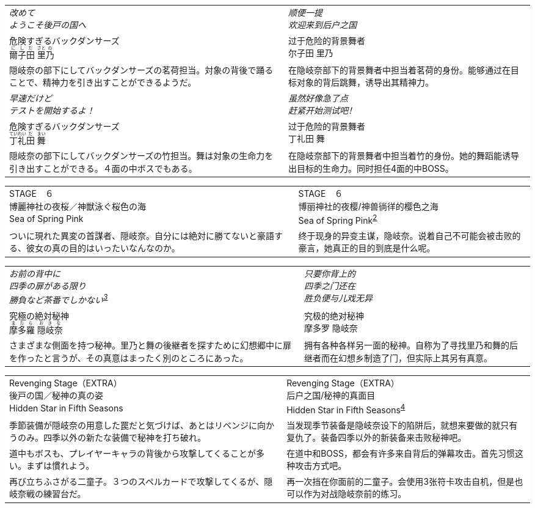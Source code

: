 

<table><tbody><tr class="tt-content" id="=-82" data-pos="&#91;&quot;=&quot;,82&#93;"><td class="tt-ja" lang="ja"><div class="poem"><i>改めて<br>ようこそ後戸の国へ</i></div></td><td class="tt-zh" lang="zh"><div class="poem"><i>顺便一提<br>欢迎来到后户之国</i></div></td></tr><tr class="tt-content-header" id="=-83" data-pos="&#91;&quot;=&quot;,83&#93;"><td class="tt-jah" lang="ja"><div class="poem">危険すぎるバックダンサーズ<br><ruby lang="ja"><rb>爾</rb><rp> (</rp><rt>に</rt><rp>) </rp></ruby><ruby lang="ja"><rb>子</rb><rp> (</rp><rt>し</rt><rp>) </rp></ruby><ruby lang="ja"><rb>田</rb><rp> (</rp><rt>だ</rt><rp>) </rp></ruby> <ruby lang="ja"><rb>里</rb><rp> (</rp><rt>さと</rt><rp>) </rp></ruby><ruby lang="ja"><rb>乃</rb><rp> (</rp><rt>の</rt><rp>) </rp></ruby></div></td><td class="tt-zhh" lang="zh"><div class="poem">过于危险的背景舞者<br>尔子田 里乃</div></td></tr><tr class="tt-content" id="=-84" data-pos="&#91;&quot;=&quot;,84&#93;"><td class="tt-ja" lang="ja"><div class="poem">隠岐奈の部下にしてバックダンサーズの茗荷担当。対象の背後で踊ることで、精神力を引き出すことができるようだ。</div></td><td class="tt-zh" lang="zh"><div class="poem">在隐岐奈部下的背景舞者中担当着茗荷的身份。能够通过在目标对象的背后跳舞，诱导出其精神力。</div></td></tr><tr class="tt-content" id="=-85" data-pos="&#91;&quot;=&quot;,85&#93;"><td class="tt-ja" lang="ja"><div class="poem"><i>早速だけど<br>テストを開始するよ！</i></div></td><td class="tt-zh" lang="zh"><div class="poem"><i>虽然好像急了点<br>赶紧开始测试吧！</i></div></td></tr><tr class="tt-content-header" id="=-86" data-pos="&#91;&quot;=&quot;,86&#93;"><td class="tt-jah" lang="ja"><div class="poem">危険すぎるバックダンサーズ<br><ruby lang="ja"><rb>丁</rb><rp> (</rp><rt>てい</rt><rp>) </rp></ruby><ruby lang="ja"><rb>礼</rb><rp> (</rp><rt>れい</rt><rp>) </rp></ruby><ruby lang="ja"><rb>田</rb><rp> (</rp><rt>だ</rt><rp>) </rp></ruby> <ruby lang="ja"><rb>舞</rb><rp> (</rp><rt>まい</rt><rp>) </rp></ruby></div></td><td class="tt-zhh" lang="zh"><div class="poem">过于危险的背景舞者<br>丁礼田 舞</div></td></tr><tr class="tt-content" id="=-87" data-pos="&#91;&quot;=&quot;,87&#93;"><td class="tt-ja" lang="ja"><div class="poem">隠岐奈の部下にしてバックダンサーズの竹担当。舞は対象の生命力を引き出すことができる。４面の中ボスでもある。</div></td><td class="tt-zh" lang="zh"><div class="poem">在隐岐奈部下的背景舞者中担当着竹的身份。她的舞蹈能诱导出目标的生命力。同时担任4面的中BOSS。</div></td></tr></tbody></table>



<table><tbody><tr class="tt-content-header" id="=-89" data-pos="&#91;&quot;=&quot;,89&#93;"><td class="tt-jah" lang="ja"><div class="poem">STAGE　６<br>博麗神社の夜桜／神獣泳ぐ桜色の海<br>Sea of Spring Pink</div></td><td class="tt-zhh" lang="zh"><div class="poem">STAGE　６<br>博丽神社的夜樱/神兽徜徉的樱色之海<br>Sea of Spring Pink<sup id="cite_ref-2" class="reference"><a href="#cite_note-2">2</a></sup></div></td></tr><tr class="tt-content" id="=-90" data-pos="&#91;&quot;=&quot;,90&#93;"><td class="tt-ja" lang="ja"><div class="poem">ついに現れた異変の首謀者、隠岐奈。自分には絶対に勝てないと豪語する、彼女の真の目的はいったいなんなのか。</div></td><td class="tt-zh" lang="zh"><div class="poem">终于现身的异变主谋，隐岐奈。说着自己不可能会被击败的豪言，她真正的目的到底是什么呢。</div></td></tr></tbody></table>



<table><tbody><tr class="tt-content" id="=-92" data-pos="&#91;&quot;=&quot;,92&#93;"><td class="tt-ja" lang="ja"><div class="poem"><i>お前の背中に<br>四季の扉がある限り<br>勝負など茶番でしかない<sup id="cite_ref-3" class="reference"><a href="#cite_note-3">3</a></sup></i></div></td><td class="tt-zh" lang="zh"><div class="poem"><i>只要你背上的<br>四季之门还在<br>胜负便与儿戏无异</i></div></td></tr><tr class="tt-content-header" id="=-93" data-pos="&#91;&quot;=&quot;,93&#93;"><td class="tt-jah" lang="ja"><div class="poem">究極の絶対秘神<br><ruby lang="ja"><rb>摩</rb><rp> (</rp><rt>ま</rt><rp>) </rp></ruby><ruby lang="ja"><rb>多</rb><rp> (</rp><rt>た</rt><rp>) </rp></ruby><ruby lang="ja"><rb>羅</rb><rp> (</rp><rt>ら</rt><rp>) </rp></ruby> <ruby lang="ja"><rb>隠</rb><rp> (</rp><rt>お</rt><rp>) </rp></ruby><ruby lang="ja"><rb>岐</rb><rp> (</rp><rt>き</rt><rp>) </rp></ruby><ruby lang="ja"><rb>奈</rb><rp> (</rp><rt>な</rt><rp>) </rp></ruby></div></td><td class="tt-zhh" lang="zh"><div class="poem">究极的绝对秘神<br>摩多罗 隐岐奈</div></td></tr><tr class="tt-content" id="=-94" data-pos="&#91;&quot;=&quot;,94&#93;"><td class="tt-ja" lang="ja"><div class="poem">さまざまな側面を持つ秘神。里乃と舞の後継者を探すために幻想郷中に扉を作ったと言うが、その真意はまったく別のところにあった。</div></td><td class="tt-zh" lang="zh"><div class="poem">拥有各种各样另一面的秘神。自称为了寻找里乃和舞的后继者而在幻想乡制造了门，但实际上其另有真意。</div></td></tr></tbody></table>



<table><tbody><tr class="tt-content-header" id="=-96" data-pos="&#91;&quot;=&quot;,96&#93;"><td class="tt-jah" lang="ja"><div class="poem">Revenging Stage（EXTRA）<br>後戸の国／秘神の真の姿<br>Hidden Star in Fifth Seasons</div></td><td class="tt-zhh" lang="zh"><div class="poem">Revenging Stage（EXTRA）<br>后户之国/秘神的真面目<br>Hidden Star in Fifth Seasons<sup id="cite_ref-4" class="reference"><a href="#cite_note-4">4</a></sup></div></td></tr><tr class="tt-content" id="=-97" data-pos="&#91;&quot;=&quot;,97&#93;"><td class="tt-ja" lang="ja"><div class="poem">季節装備が隠岐奈の用意した罠だと気づけば、あとはリベンジに向かうのみ。四季以外の新たな装備で秘神を打ち破れ。</div></td><td class="tt-zh" lang="zh"><div class="poem">当发现季节装备是隐岐奈设下的陷阱后，就想来要做的就只有复仇了。装备四季以外的新装备来击败秘神吧。</div></td></tr><tr class="tt-content" id="=-98" data-pos="&#91;&quot;=&quot;,98&#93;"><td class="tt-ja" lang="ja"><div class="poem">道中もボスも、プレイヤーキャラの背後から攻撃してくることが多い。まずは慣れよう。</div></td><td class="tt-zh" lang="zh"><div class="poem">在道中和BOSS，都会有许多来自背后的弹幕攻击。首先习惯这种攻击方式吧。</div></td></tr><tr class="tt-content" id="=-99" data-pos="&#91;&quot;=&quot;,99&#93;"><td class="tt-ja" lang="ja"><div class="poem">再び立ちふさがる二童子。３つのスペルカードで攻撃してくるが、隠岐奈戦の練習台だ。</div></td><td class="tt-zh" lang="zh"><div class="poem">再一次挡在你面前的二童子。会使用3张符卡攻击自机，但是也可以作为对战隐岐奈前的练习。</div></td></tr></tbody></table>
